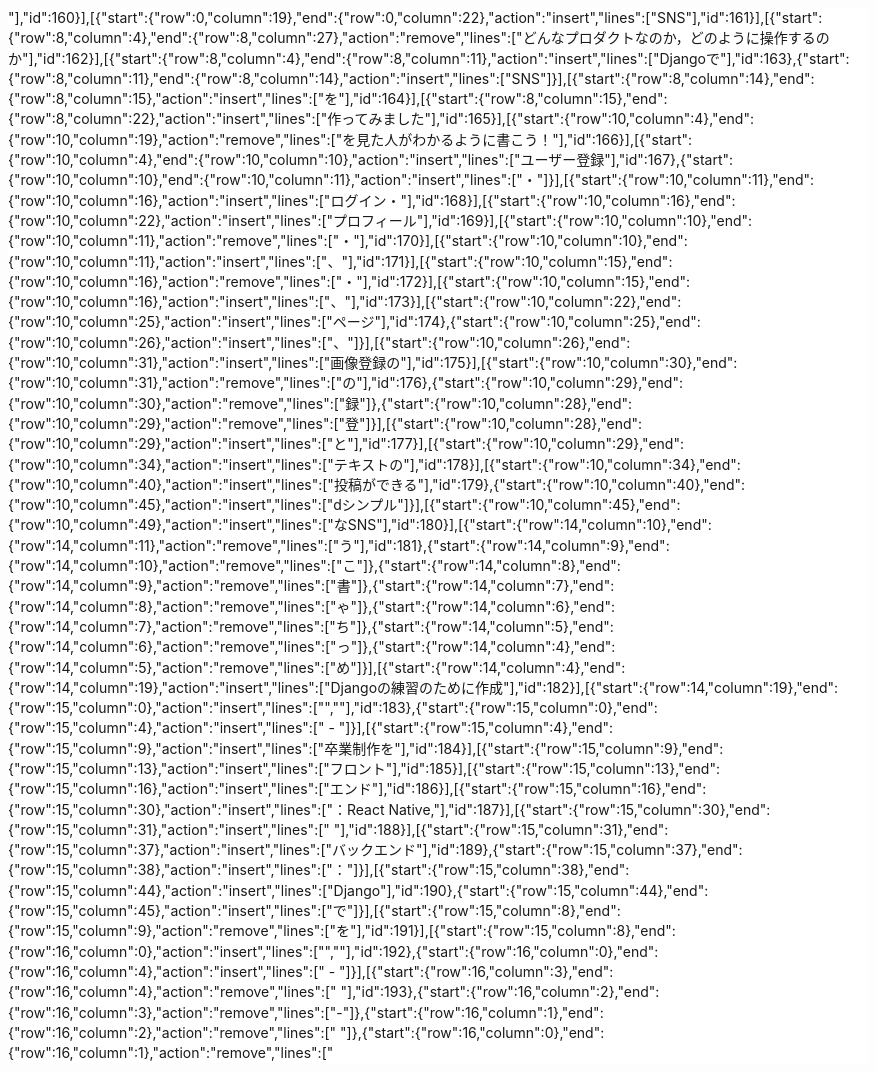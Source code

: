 "],"id":160}],[{"start":{"row":0,"column":19},"end":{"row":0,"column":22},"action":"insert","lines":["SNS"],"id":161}],[{"start":{"row":8,"column":4},"end":{"row":8,"column":27},"action":"remove","lines":["どんなプロダクトなのか，どのように操作するのか"],"id":162}],[{"start":{"row":8,"column":4},"end":{"row":8,"column":11},"action":"insert","lines":["Djangoで"],"id":163},{"start":{"row":8,"column":11},"end":{"row":8,"column":14},"action":"insert","lines":["SNS"]}],[{"start":{"row":8,"column":14},"end":{"row":8,"column":15},"action":"insert","lines":["を"],"id":164}],[{"start":{"row":8,"column":15},"end":{"row":8,"column":22},"action":"insert","lines":["作ってみました"],"id":165}],[{"start":{"row":10,"column":4},"end":{"row":10,"column":19},"action":"remove","lines":["を見た人がわかるように書こう！"],"id":166}],[{"start":{"row":10,"column":4},"end":{"row":10,"column":10},"action":"insert","lines":["ユーザー登録"],"id":167},{"start":{"row":10,"column":10},"end":{"row":10,"column":11},"action":"insert","lines":["・"]}],[{"start":{"row":10,"column":11},"end":{"row":10,"column":16},"action":"insert","lines":["ログイン・"],"id":168}],[{"start":{"row":10,"column":16},"end":{"row":10,"column":22},"action":"insert","lines":["プロフィール"],"id":169}],[{"start":{"row":10,"column":10},"end":{"row":10,"column":11},"action":"remove","lines":["・"],"id":170}],[{"start":{"row":10,"column":10},"end":{"row":10,"column":11},"action":"insert","lines":["、"],"id":171}],[{"start":{"row":10,"column":15},"end":{"row":10,"column":16},"action":"remove","lines":["・"],"id":172}],[{"start":{"row":10,"column":15},"end":{"row":10,"column":16},"action":"insert","lines":["、"],"id":173}],[{"start":{"row":10,"column":22},"end":{"row":10,"column":25},"action":"insert","lines":["ページ"],"id":174},{"start":{"row":10,"column":25},"end":{"row":10,"column":26},"action":"insert","lines":["、"]}],[{"start":{"row":10,"column":26},"end":{"row":10,"column":31},"action":"insert","lines":["画像登録の"],"id":175}],[{"start":{"row":10,"column":30},"end":{"row":10,"column":31},"action":"remove","lines":["の"],"id":176},{"start":{"row":10,"column":29},"end":{"row":10,"column":30},"action":"remove","lines":["録"]},{"start":{"row":10,"column":28},"end":{"row":10,"column":29},"action":"remove","lines":["登"]}],[{"start":{"row":10,"column":28},"end":{"row":10,"column":29},"action":"insert","lines":["と"],"id":177}],[{"start":{"row":10,"column":29},"end":{"row":10,"column":34},"action":"insert","lines":["テキストの"],"id":178}],[{"start":{"row":10,"column":34},"end":{"row":10,"column":40},"action":"insert","lines":["投稿ができる"],"id":179},{"start":{"row":10,"column":40},"end":{"row":10,"column":45},"action":"insert","lines":["dシンプル"]}],[{"start":{"row":10,"column":45},"end":{"row":10,"column":49},"action":"insert","lines":["なSNS"],"id":180}],[{"start":{"row":14,"column":10},"end":{"row":14,"column":11},"action":"remove","lines":["う"],"id":181},{"start":{"row":14,"column":9},"end":{"row":14,"column":10},"action":"remove","lines":["こ"]},{"start":{"row":14,"column":8},"end":{"row":14,"column":9},"action":"remove","lines":["書"]},{"start":{"row":14,"column":7},"end":{"row":14,"column":8},"action":"remove","lines":["ゃ"]},{"start":{"row":14,"column":6},"end":{"row":14,"column":7},"action":"remove","lines":["ち"]},{"start":{"row":14,"column":5},"end":{"row":14,"column":6},"action":"remove","lines":["っ"]},{"start":{"row":14,"column":4},"end":{"row":14,"column":5},"action":"remove","lines":["め"]}],[{"start":{"row":14,"column":4},"end":{"row":14,"column":19},"action":"insert","lines":["Djangoの練習のために作成"],"id":182}],[{"start":{"row":14,"column":19},"end":{"row":15,"column":0},"action":"insert","lines":["",""],"id":183},{"start":{"row":15,"column":0},"end":{"row":15,"column":4},"action":"insert","lines":["  - "]}],[{"start":{"row":15,"column":4},"end":{"row":15,"column":9},"action":"insert","lines":["卒業制作を"],"id":184}],[{"start":{"row":15,"column":9},"end":{"row":15,"column":13},"action":"insert","lines":["フロント"],"id":185}],[{"start":{"row":15,"column":13},"end":{"row":15,"column":16},"action":"insert","lines":["エンド"],"id":186}],[{"start":{"row":15,"column":16},"end":{"row":15,"column":30},"action":"insert","lines":["：React Native,"],"id":187}],[{"start":{"row":15,"column":30},"end":{"row":15,"column":31},"action":"insert","lines":[" "],"id":188}],[{"start":{"row":15,"column":31},"end":{"row":15,"column":37},"action":"insert","lines":["バックエンド"],"id":189},{"start":{"row":15,"column":37},"end":{"row":15,"column":38},"action":"insert","lines":["："]}],[{"start":{"row":15,"column":38},"end":{"row":15,"column":44},"action":"insert","lines":["Django"],"id":190},{"start":{"row":15,"column":44},"end":{"row":15,"column":45},"action":"insert","lines":["で"]}],[{"start":{"row":15,"column":8},"end":{"row":15,"column":9},"action":"remove","lines":["を"],"id":191}],[{"start":{"row":15,"column":8},"end":{"row":16,"column":0},"action":"insert","lines":["",""],"id":192},{"start":{"row":16,"column":0},"end":{"row":16,"column":4},"action":"insert","lines":["  - "]}],[{"start":{"row":16,"column":3},"end":{"row":16,"column":4},"action":"remove","lines":[" "],"id":193},{"start":{"row":16,"column":2},"end":{"row":16,"column":3},"action":"remove","lines":["-"]},{"start":{"row":16,"column":1},"end":{"row":16,"column":2},"action":"remove","lines":[" "]},{"start":{"row":16,"column":0},"end":{"row":16,"column":1},"action":"remove","lines":["